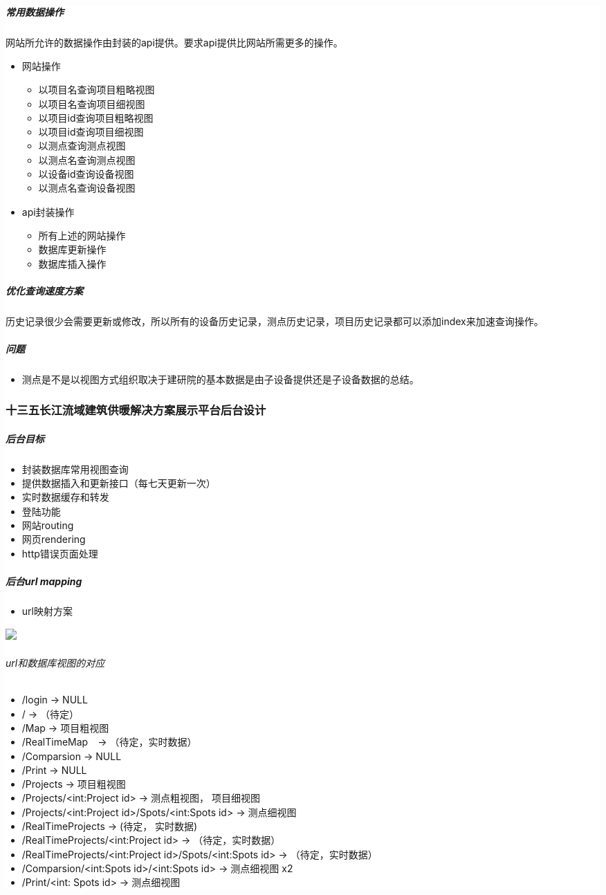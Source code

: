##### 常用数据操作

网站所允许的数据操作由封装的api提供。要求api提供比网站所需更多的操作。

* 网站操作
  * 以项目名查询项目粗略视图
  * 以项目名查询项目细视图
  * 以项目id查询项目粗略视图
  * 以项目id查询项目细视图
  * 以测点查询测点视图
  * 以测点名查询测点视图
  * 以设备id查询设备视图
  * 以测点名查询设备视图

* api封装操作
  * 所有上述的网站操作
  * 数据库更新操作
  * 数据库插入操作

##### 优化查询速度方案

历史记录很少会需要更新或修改，所以所有的设备历史记录，测点历史记录，项目历史记录都可以添加index来加速查询操作。 

##### 问题

* 测点是不是以视图方式组织取决于建研院的基本数据是由子设备提供还是子设备数据的总结。



### 十三五长江流域建筑供暖解决方案展示平台后台设计

##### 后台目标

- 封装数据库常用视图查询
- 提供数据插入和更新接口（每七天更新一次）
- 实时数据缓存和转发
- 登陆功能
- 网站routing
- 网页rendering
- http错误页面处理

##### 后台url mapping

- url映射方案

![](/home/jimmy/newDisk/pj/135_demo_site/plan/route.jpg)

###### url和数据库视图的对应

- /login 	-> NULL
- /      ->  （待定）
- /Map    ->  项目粗视图
- /RealTimeMap　->  （待定，实时数据）
- /Comparsion    -> NULL
- /Print    -> NULL
- /Projects      -> 项目粗视图
- /Projects/<int:Project id>    ->  测点粗视图， 项目细视图
- /Projects/<int:Project id>/Spots/<int:Spots id>    -> 测点细视图
- /RealTimeProjects    ->  (待定， 实时数据)
- /RealTimeProjects/<int:Project id>    -> （待定，实时数据）
- /RealTimeProjects/<int:Project id>/Spots/<int:Spots id>    -> （待定，实时数据）
- /Comparsion/<int:Spots id>/<int:Spots id>    -> 测点细视图 x2
- /Print/<int: Spots id>    ->   测点细视图
